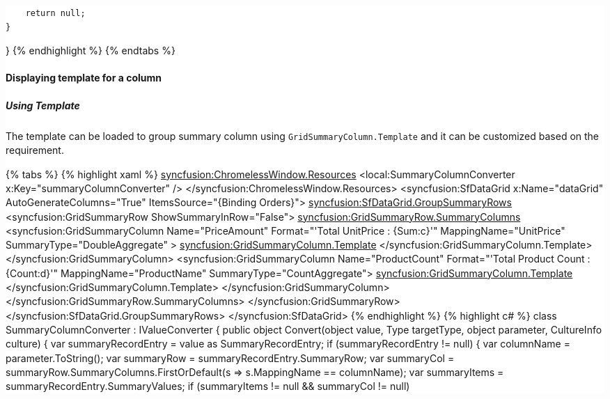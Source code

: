 
        return null;
    }
}
{% endhighlight %}
{% endtabs %}

#### Displaying template for a column

##### Using Template 

The template can be loaded to group summary column using `GridSummaryColumn.Template` and it can be customized based on the requirement.

{% tabs %}
{% highlight xaml %}
<syncfusion:ChromelessWindow.Resources>
    <local:SummaryColumnConverter x:Key="summaryColumnConverter" />
</syncfusion:ChromelessWindow.Resources>
<syncfusion:SfDataGrid x:Name="dataGrid"
                       AutoGenerateColumns="True"
                       ItemsSource="{Binding Orders}">
<syncfusion:SfDataGrid.GroupSummaryRows>
    <syncfusion:GridSummaryRow ShowSummaryInRow="False">
        <syncfusion:GridSummaryRow.SummaryColumns>
            <syncfusion:GridSummaryColumn Name="PriceAmount"
                                  Format="'Total UnitPrice : {Sum:c}'"
                                  MappingName="UnitPrice"
                                  SummaryType="DoubleAggregate" >
                <syncfusion:GridSummaryColumn.Template>
                    <DataTemplate>
                        <TextBlock Text="{Binding Converter={ StaticResource summaryColumnConverter}, ConverterParameter=UnitPrice }" Foreground="Red" Background="LightBlue"></TextBlock>
                    </DataTemplate>
                </syncfusion:GridSummaryColumn.Template>
            </syncfusion:GridSummaryColumn>
            <syncfusion:GridSummaryColumn Name="ProductCount"
                                  Format="'Total Product Count : {Count:d}'"
                                  MappingName="ProductName"
                                  SummaryType="CountAggregate">
                <syncfusion:GridSummaryColumn.Template>
                    <DataTemplate>
                        <TextBlock Text="{Binding Converter={ StaticResource summaryColumnConverter}, ConverterParameter=ProductName }" Foreground="Red" Background="LightBlue"></TextBlock>
                    </DataTemplate>
                </syncfusion:GridSummaryColumn.Template>
            </syncfusion:GridSummaryColumn>
        </syncfusion:GridSummaryRow.SummaryColumns>
    </syncfusion:GridSummaryRow>
</syncfusion:SfDataGrid.GroupSummaryRows>
</syncfusion:SfDataGrid>
{% endhighlight %}
{% highlight c# %}
class SummaryColumnConverter : IValueConverter
{
    public object Convert(object value, Type targetType, object parameter, CultureInfo culture)
    {
        var summaryRecordEntry = value as SummaryRecordEntry;
        if (summaryRecordEntry != null)
        {
            var columnName = parameter.ToString();
            var summaryRow = summaryRecordEntry.SummaryRow;
            var summaryCol = summaryRow.SummaryColumns.FirstOrDefault(s => s.MappingName == columnName);
            var summaryItems = summaryRecordEntry.SummaryValues;
            if (summaryItems != null && summaryCol != null)